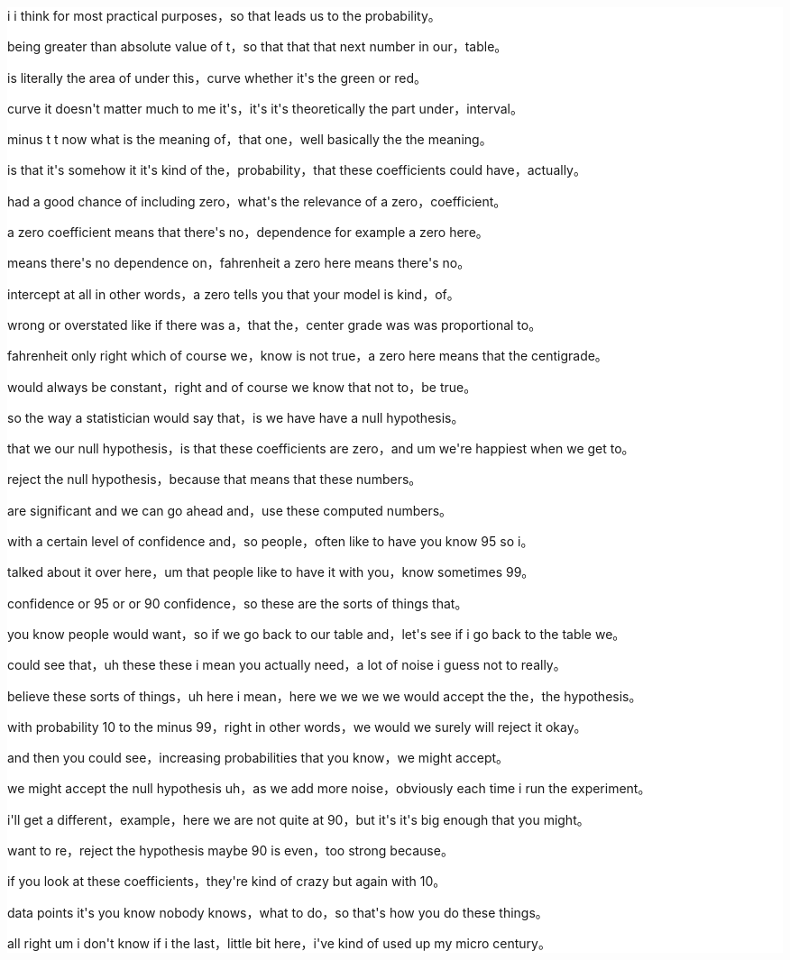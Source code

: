 i i think for most practical purposes，so that leads us to the probability。

being greater than absolute value of t，so that that that next number in our，table。

is literally the area of under this，curve whether it's the green or red。

curve it doesn't matter much to me it's，it's it's theoretically the part under，interval。

minus t t now what is the meaning of，that one，well basically the the meaning。

is that it's somehow it it's kind of the，probability，that these coefficients could have，actually。

had a good chance of including zero，what's the relevance of a zero，coefficient。

a zero coefficient means that there's no，dependence for example a zero here。

means there's no dependence on，fahrenheit a zero here means there's no。

intercept at all in other words，a zero tells you that your model is kind，of。

wrong or overstated like if there was a，that the，center grade was was proportional to。

fahrenheit only right which of course we，know is not true，a zero here means that the centigrade。

would always be constant，right and of course we know that not to，be true。

so the way a statistician would say that，is we have have a null hypothesis。

that we our null hypothesis，is that these coefficients are zero，and um we're happiest when we get to。

reject the null hypothesis，because that means that these numbers。

are significant and we can go ahead and，use these computed numbers。

with a certain level of confidence and，so people，often like to have you know 95 so i。

talked about it over here，um that people like to have it with you，know sometimes 99。

confidence or 95 or or 90 confidence，so these are the sorts of things that。

you know people would want，so if we go back to our table and，let's see if i go back to the table we。

could see that，uh these these i mean you actually need，a lot of noise i guess not to really。

believe these sorts of things，uh here i mean，here we we we we would accept the the，the hypothesis。

with probability 10 to the minus 99，right in other words，we would we surely will reject it okay。

and then you could see，increasing probabilities that you know，we might accept。

we might accept the null hypothesis uh，as we add more noise，obviously each time i run the experiment。

i'll get a different，example，here we are not quite at 90，but it's it's big enough that you might。

want to re，reject the hypothesis maybe 90 is even，too strong because。

if you look at these coefficients，they're kind of crazy but again with 10。

data points it's you know nobody knows，what to do，so that's how you do these things。

all right um i don't know if i the last，little bit here，i've kind of used up my micro century。

